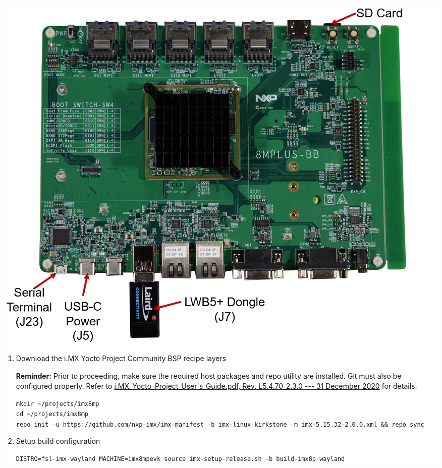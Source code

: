 ![image](images/imx8mp-kirkstone-lwb5p-a2dp/Setup.png)

1.  Download the i.MX Yocto Project Community BSP recipe layers

    **Reminder:** Prior to proceeding, make sure the required host packages and repo utility are installed. Git must also be configured properly. Refer to [i.MX_Yocto_Project_User's_Guide.pdf, Rev. L5.4.70_2.3.0 --- 31 December 2020](https://community.nxp.com/pwmxy87654/attachments/pwmxy87654/imx-processors/171785/1/i.MX_Yocto_Project_User's_Guide.pdf) for details.

    ```
    mkdir ~/projects/imx8mp
    cd ~/projects/imx8mp
    repo init -u https://github.com/nxp-imx/imx-manifest -b imx-linux-kirkstone -m imx-5.15.32-2.0.0.xml && repo sync

    ```

2.  Setup build configuration

    ```
    DISTRO=fsl-imx-wayland MACHINE=imx8mpevk source imx-setup-release.sh -b build-imx8p-wayland
